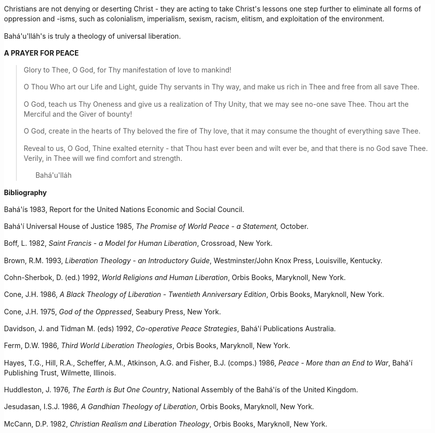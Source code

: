 Christians are not denying or deserting Christ - they are acting to take Christ's lessons one step further to eliminate all forms of oppression and -isms, such as colonialism, imperialism, sexism, racism, elitism, and exploitation of the environment.

Bahá'u'lláh's is truly a theology of universal liberation.

**A PRAYER FOR PEACE**

> Glory to Thee, O God, for Thy manifestation of love to mankind!
> 
> O Thou Who art our Life and Light, guide Thy servants in Thy way, and make us rich in Thee and free from all save Thee.
> 
> O God, teach us Thy Oneness and give us a realization of Thy Unity, that we may see no-one save Thee. Thou art the Merciful and the Giver of bounty!
> 
> O God, create in the hearts of Thy beloved the fire of Thy love, that it may consume the thought of everything save Thee.
> 
> Reveal to us, O God, Thine exalted eternity - that Thou hast ever been and wilt ever be, and that there is no God save Thee. Verily, in Thee will we find comfort and strength.
> 
>       Bahá'u'lláh

  

**Bibliography**

Bahá'ís 1983, Report for the United Nations Economic and Social Council.

Bahá'í Universal House of Justice 1985, _The Promise of World Peace - a Statement,_ October.

Boff, L. 1982, _Saint Francis - a Model for Human Liberation_, Crossroad, New York.

Brown, R.M. 1993, _Liberation Theology - an Introductory Guide_, Westminster/John Knox Press, Louisville, Kentucky.

Cohn-Sherbok, D. (ed.) 1992, _World Religions and Human Liberation_, Orbis Books, Maryknoll, New York.

Cone, J.H. 1986, _A Black Theology of Liberation - Twentieth Anniversary Edition_, Orbis Books, Maryknoll, New York.

Cone, J.H. 1975, _God of the Oppressed_, Seabury Press, New York.

Davidson, J. and Tidman M. (eds) 1992, _Co-operative Peace Strategies_, Bahá'í Publications Australia.

Ferm, D.W. 1986, _Third World Liberation Theologies_, Orbis Books, Maryknoll, New York.

Hayes, T.G., Hill, R.A., Scheffer, A.M., Atkinson, A.G. and Fisher, B.J. (comps.) 1986, _Peace -_ _More than an End to War_, Bahá'í Publishing Trust, Wilmette, Illinois.

Huddleston, J. 1976, _The Earth is But One Country_, National Assembly of the Bahá'ís of the United Kingdom.

Jesudasan, I.S.J. 1986, _A Gandhian Theology of Liberation_, Orbis Books, Maryknoll, New York.

McCann, D.P. 1982, _Christian Realism and Liberation Theology_, Orbis Books, Maryknoll, New York.
